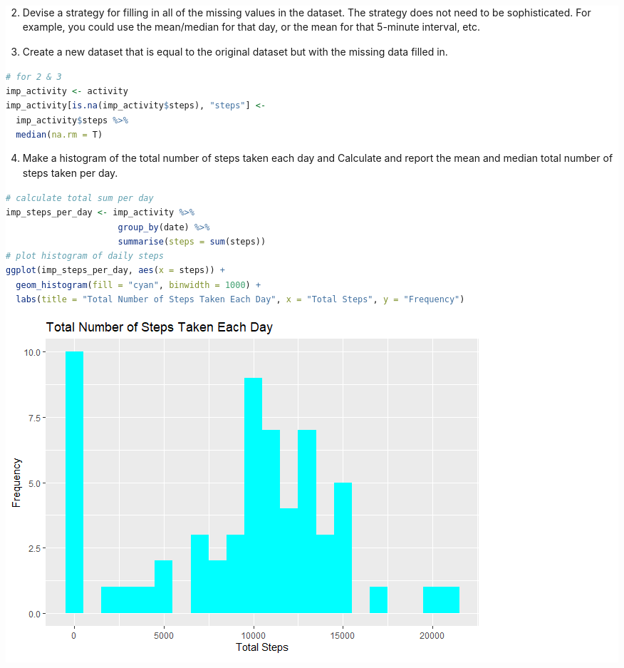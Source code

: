 2. Devise a strategy for filling in all of the missing values in the dataset. The strategy does not need to be sophisticated. For example, you could use the mean/median for that day, or the mean for that 5-minute interval, etc.

3. Create a new dataset that is equal to the original dataset but with the missing data filled in.


```r
# for 2 & 3 
imp_activity <- activity
imp_activity[is.na(imp_activity$steps), "steps"] <-
  imp_activity$steps %>%
  median(na.rm = T)
```

4. Make a histogram of the total number of steps taken each day and Calculate and report the mean and median total number of steps taken per day.


```r
# calculate total sum per day
imp_steps_per_day <- imp_activity %>%
                      group_by(date) %>%
                      summarise(steps = sum(steps))  
# plot histogram of daily steps
ggplot(imp_steps_per_day, aes(x = steps)) +
  geom_histogram(fill = "cyan", binwidth = 1000) +
  labs(title = "Total Number of Steps Taken Each Day", x = "Total Steps", y = "Frequency")
```

![](PA1_template_files/figure-html/unnamed-chunk-10-1.png)
